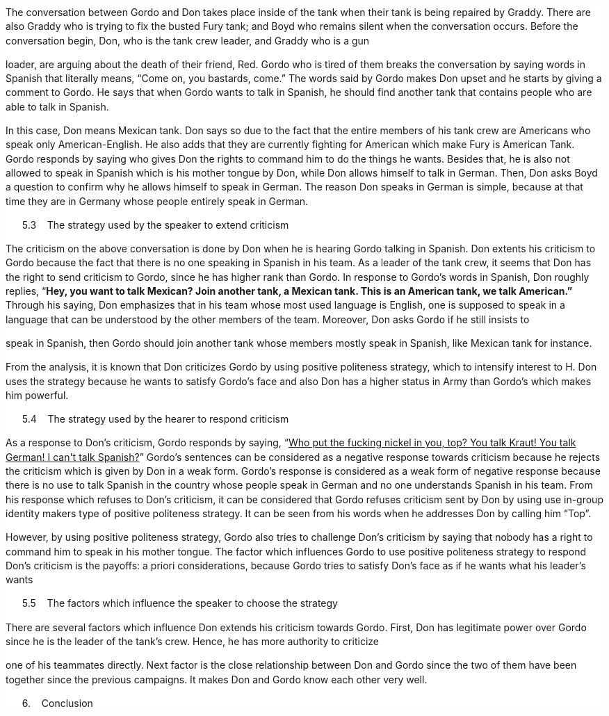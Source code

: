 <p><span class="font1">The conversation between Gordo and Don takes place inside of the tank when their tank is being repaired by Graddy. There are also Graddy who is trying to fix the busted Fury tank; and Boyd who remains silent when the conversation occurs. Before the conversation begin, Don, who is the tank crew leader, and Graddy who is a gun</span></p>
<p><span class="font1">loader, are arguing about the death of their friend, Red. Gordo who is tired of them breaks the conversation by saying words in Spanish that literally means, “Come on, you bastards, come.” The words said by Gordo makes Don upset and he starts by giving a comment to Gordo. He says that when Gordo wants to talk in Spanish, he should find another tank that contains people who are able to talk in Spanish.</span></p>
<p><span class="font1">In this case, Don means Mexican tank. Don says so due to the fact that the entire members of his tank crew are Americans who speak only American-English. He also adds that they are currently fighting for American which make Fury is American Tank. Gordo responds by saying who gives Don the rights to command him to do the things he wants. Besides that, he is also not allowed to speak in Spanish which is his mother tongue by Don, while Don allows himself to talk in German. Then, Don asks Boyd a question to confirm why he allows himself to speak in German. The reason Don speaks in German is simple, because at that time they are in Germany whose people entirely speak in German.</span></p>
<ul style="list-style:none;"><li>
<p><span class="font1">5.3 &nbsp;&nbsp;&nbsp;The strategy used by the speaker to extend criticism</span></p></li></ul>
<p><span class="font1">The criticism on the above conversation is done by Don when he is hearing Gordo talking in Spanish. Don extents his criticism to Gordo because the fact that there is no one speaking in Spanish in his team. As a leader of the tank crew, it seems that Don has the right to send criticism to Gordo, since he has higher rank than Gordo. In response to Gordo’s words in Spanish, Don roughly replies, “</span><span class="font1" style="font-weight:bold;">Hey, you want to talk Mexican? Join another tank, a Mexican tank. This is an American tank, we talk American.” </span><span class="font1">Through his saying, Don emphasizes that in his team whose most used language is English, one is supposed to speak in a language that can be understood by the other members of the team. Moreover, Don asks Gordo if he still insists to</span></p>
<p><span class="font1">speak in Spanish, then Gordo should join another tank whose members mostly speak in Spanish, like Mexican tank for instance.</span></p>
<p><span class="font1">From the analysis, it is known that Don criticizes Gordo by using positive politeness strategy, which to intensify interest to H. Don uses the strategy because he wants to satisfy Gordo’s face and also Don has a higher status in Army than Gordo’s which makes him powerful.</span></p>
<ul style="list-style:none;"><li>
<p><span class="font1">5.4 &nbsp;&nbsp;&nbsp;The strategy used by the hearer to respond criticism</span></p></li></ul>
<p><span class="font1">As a response to Don’s criticism, Gordo responds by saying, “</span><span class="font1" style="text-decoration:underline;">Who put the fucking nickel in you, top? You talk Kraut! You talk German! I can't talk Spanish?</span><span class="font1">” Gordo’s sentences can be considered as a negative response towards criticism because he rejects the criticism which is given by Don in a weak form. Gordo’s response is considered as a weak form of negative response because there is no use to talk Spanish in the country whose people speak in German and no one understands Spanish in his team. From his response which refuses to Don’s criticism, it can be considered that Gordo refuses criticism sent by Don by using use in-group identity makers type of positive politeness strategy. It can be seen from his words when he addresses Don by calling him “Top”.</span></p>
<p><span class="font1">However, by using positive politeness strategy, Gordo also tries to challenge Don’s criticism by saying that nobody has a right to command him to speak in his mother tongue. The factor which influences Gordo to use positive politeness strategy to respond Don’s criticism is the payoffs: a priori considerations, because Gordo tries to satisfy Don’s face as if he wants what his leader’s wants</span></p>
<ul style="list-style:none;"><li>
<p><span class="font1">5.5 &nbsp;&nbsp;&nbsp;The factors which influence the speaker to choose the strategy</span></p></li></ul>
<p><span class="font1">There are several factors which influence Don extends his criticism towards Gordo. First, Don has legitimate power over Gordo since he is the leader of the tank’s crew. Hence, he has more authority to criticize</span></p>
<p><span class="font1">one of his teammates directly. Next factor is the close relationship between Don and Gordo since the two of them have been together since the previous campaigns. It makes Don and Gordo know each other very well.</span></p>
<ul style="list-style:none;"><li>
<p><span class="font1">6. &nbsp;&nbsp;&nbsp;Conclusion</span></p></li></ul>